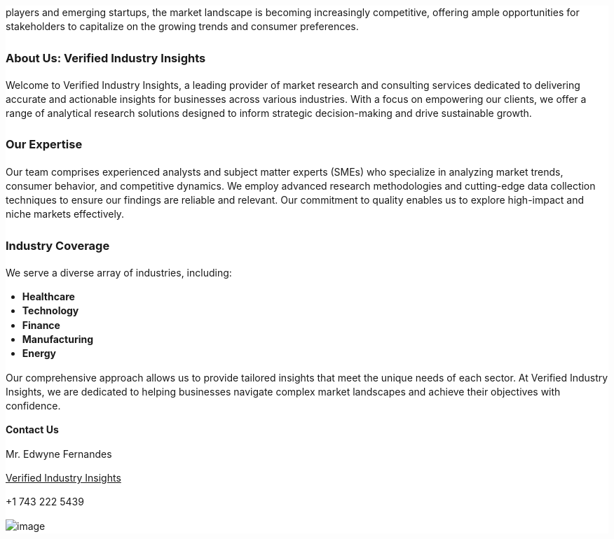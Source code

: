 players and emerging startups, the market landscape is becoming increasingly competitive, offering ample opportunities for stakeholders to capitalize on the growing trends and consumer preferences.</p><h3>About Us: Verified Industry Insights</h3><p>Welcome to Verified Industry Insights, a leading provider of market research and consulting services dedicated to delivering accurate and actionable insights for businesses across various industries. With a focus on empowering our clients, we offer a range of analytical research solutions designed to inform strategic decision-making and drive sustainable growth.</p><h3>Our Expertise</h3><p>Our team comprises experienced analysts and subject matter experts (SMEs) who specialize in analyzing market trends, consumer behavior, and competitive dynamics. We employ advanced research methodologies and cutting-edge data collection techniques to ensure our findings are reliable and relevant. Our commitment to quality enables us to explore high-impact and niche markets effectively.</p><h3>Industry Coverage</h3><p>We serve a diverse array of industries, including:</p><ul><li><strong>Healthcare</strong></li><li><strong>Technology</strong></li><li><strong>Finance</strong></li><li><strong>Manufacturing</strong></li><li><strong>Energy</strong></li></ul><p>Our comprehensive approach allows us to provide tailored insights that meet the unique needs of each sector. At Verified Industry Insights, we are dedicated to helping businesses navigate complex market landscapes and achieve their objectives with confidence.</p><p><strong>Contact Us</strong></p><p>Mr. Edwyne Fernandes</p><p><a href="https://www.verifiedindustryinsights.com/">Verified Industry Insights</a></p><p>+1 743 222 5439</p>
![image](https://github.com/user-attachments/assets/96b674b0-8d1c-4147-b5ba-fe54edaee7d4)
